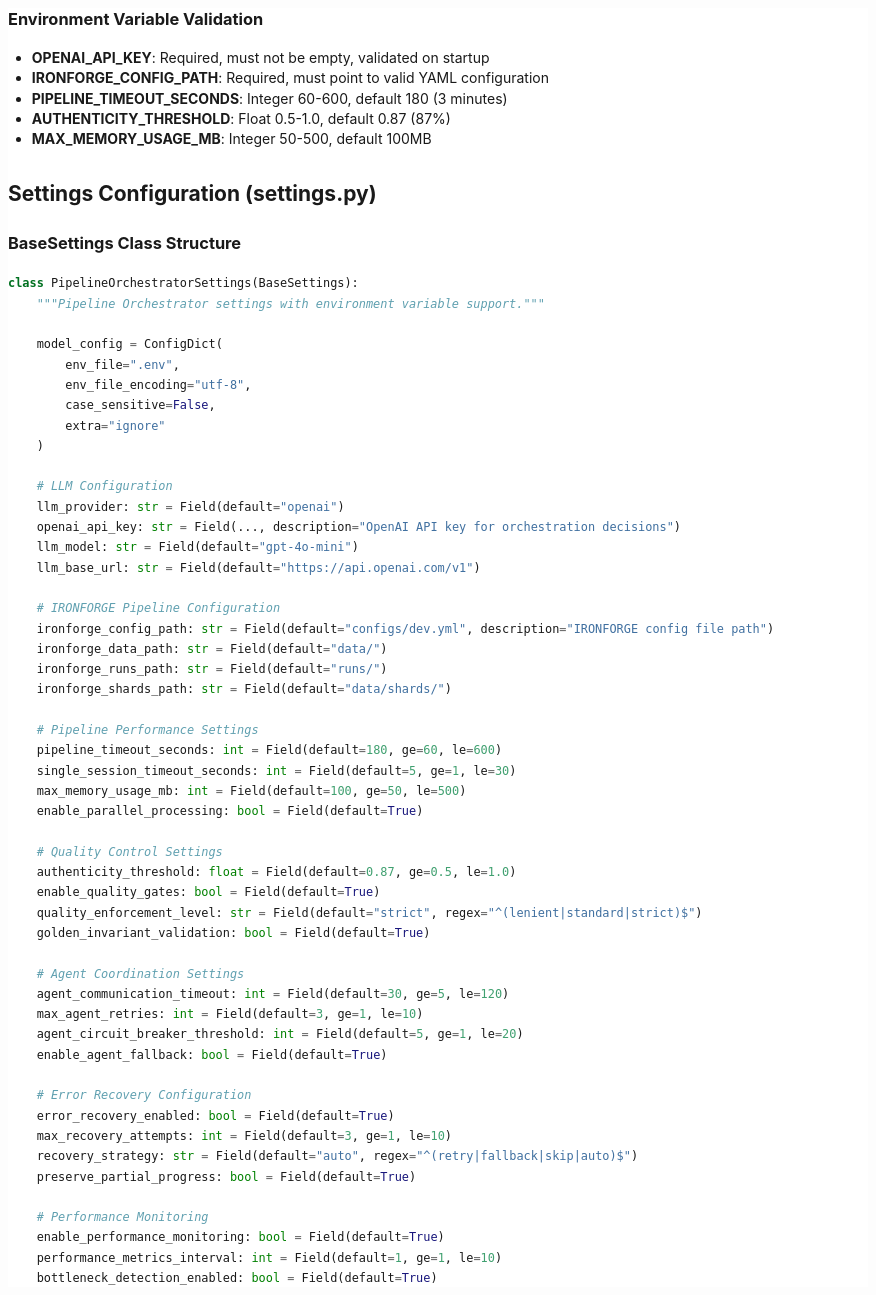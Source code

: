 ### Environment Variable Validation
- **OPENAI_API_KEY**: Required, must not be empty, validated on startup
- **IRONFORGE_CONFIG_PATH**: Required, must point to valid YAML configuration
- **PIPELINE_TIMEOUT_SECONDS**: Integer 60-600, default 180 (3 minutes)
- **AUTHENTICITY_THRESHOLD**: Float 0.5-1.0, default 0.87 (87%)
- **MAX_MEMORY_USAGE_MB**: Integer 50-500, default 100MB

## Settings Configuration (settings.py)

### BaseSettings Class Structure
```python
class PipelineOrchestratorSettings(BaseSettings):
    """Pipeline Orchestrator settings with environment variable support."""
    
    model_config = ConfigDict(
        env_file=".env",
        env_file_encoding="utf-8", 
        case_sensitive=False,
        extra="ignore"
    )
    
    # LLM Configuration
    llm_provider: str = Field(default="openai")
    openai_api_key: str = Field(..., description="OpenAI API key for orchestration decisions")
    llm_model: str = Field(default="gpt-4o-mini")
    llm_base_url: str = Field(default="https://api.openai.com/v1")
    
    # IRONFORGE Pipeline Configuration
    ironforge_config_path: str = Field(default="configs/dev.yml", description="IRONFORGE config file path")
    ironforge_data_path: str = Field(default="data/")
    ironforge_runs_path: str = Field(default="runs/")
    ironforge_shards_path: str = Field(default="data/shards/")
    
    # Pipeline Performance Settings
    pipeline_timeout_seconds: int = Field(default=180, ge=60, le=600)
    single_session_timeout_seconds: int = Field(default=5, ge=1, le=30)
    max_memory_usage_mb: int = Field(default=100, ge=50, le=500)
    enable_parallel_processing: bool = Field(default=True)
    
    # Quality Control Settings
    authenticity_threshold: float = Field(default=0.87, ge=0.5, le=1.0)
    enable_quality_gates: bool = Field(default=True)
    quality_enforcement_level: str = Field(default="strict", regex="^(lenient|standard|strict)$")
    golden_invariant_validation: bool = Field(default=True)
    
    # Agent Coordination Settings
    agent_communication_timeout: int = Field(default=30, ge=5, le=120)
    max_agent_retries: int = Field(default=3, ge=1, le=10)
    agent_circuit_breaker_threshold: int = Field(default=5, ge=1, le=20)
    enable_agent_fallback: bool = Field(default=True)
    
    # Error Recovery Configuration
    error_recovery_enabled: bool = Field(default=True)
    max_recovery_attempts: int = Field(default=3, ge=1, le=10)
    recovery_strategy: str = Field(default="auto", regex="^(retry|fallback|skip|auto)$")
    preserve_partial_progress: bool = Field(default=True)
    
    # Performance Monitoring
    enable_performance_monitoring: bool = Field(default=True)
    performance_metrics_interval: int = Field(default=1, ge=1, le=10)
    bottleneck_detection_enabled: bool = Field(default=True)
```